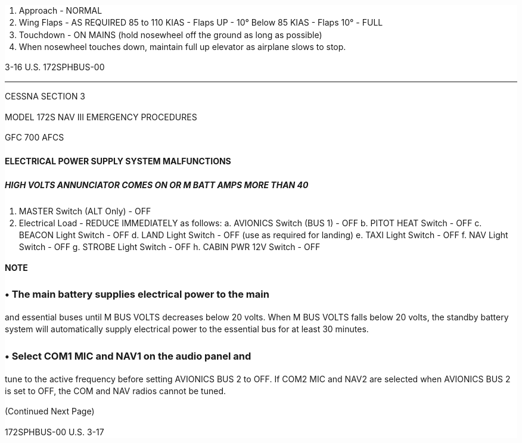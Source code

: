1. Approach - NORMAL
2. Wing Flaps - AS REQUIRED
85 to 110 KIAS - Flaps UP - 10°
Below 85 KIAS - Flaps 10° - FULL
3. Touchdown - ON MAINS (hold nosewheel off the ground as long
as possible)
4. When nosewheel touches down, maintain full up elevator as
airplane slows to stop.

3-16 U.S. 172SPHBUS-00


-----

CESSNA SECTION 3

MODEL 172S NAV III EMERGENCY PROCEDURES

GFC 700 AFCS
#### **ELECTRICAL POWER SUPPLY SYSTEM** **MALFUNCTIONS**
##### **HIGH VOLTS ANNUNCIATOR COMES ON OR M BATT** **AMPS MORE THAN 40**

1. MASTER Switch (ALT Only) - OFF
2. Electrical Load - REDUCE IMMEDIATELY as follows:
a. AVIONICS Switch (BUS 1) - OFF
b. PITOT HEAT Switch - OFF
c. BEACON Light Switch - OFF
d. LAND Light Switch - OFF (use as required for landing)
e. TAXI Light Switch - OFF
f. NAV Light Switch - OFF
g. STROBE Light Switch - OFF
h. CABIN PWR 12V Switch - OFF

**NOTE**
### • The main battery supplies electrical power to the main

and essential buses until M BUS VOLTS decreases
below 20 volts. When M BUS VOLTS falls below 20
volts, the standby battery system will automatically
supply electrical power to the essential bus for at least
30 minutes.
### • Select COM1 MIC and NAV1 on the audio panel and

tune to the active frequency before setting AVIONICS
BUS 2 to OFF. If COM2 MIC and NAV2 are selected
when AVIONICS BUS 2 is set to OFF, the COM and NAV
radios cannot be tuned.

(Continued Next Page)

172SPHBUS-00 U.S. 3-17

